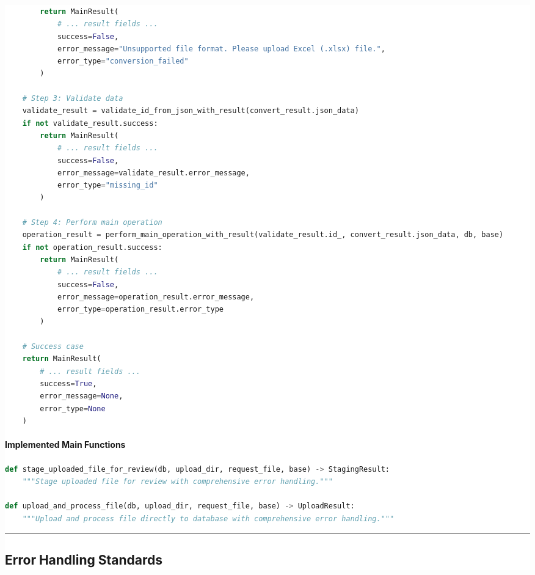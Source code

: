 ```python
        return MainResult(
            # ... result fields ...
            success=False,
            error_message="Unsupported file format. Please upload Excel (.xlsx) file.",
            error_type="conversion_failed"
        )

    # Step 3: Validate data
    validate_result = validate_id_from_json_with_result(convert_result.json_data)
    if not validate_result.success:
        return MainResult(
            # ... result fields ...
            success=False,
            error_message=validate_result.error_message,
            error_type="missing_id"
        )

    # Step 4: Perform main operation
    operation_result = perform_main_operation_with_result(validate_result.id_, convert_result.json_data, db, base)
    if not operation_result.success:
        return MainResult(
            # ... result fields ...
            success=False,
            error_message=operation_result.error_message,
            error_type=operation_result.error_type
        )

    # Success case
    return MainResult(
        # ... result fields ...
        success=True,
        error_message=None,
        error_type=None
    )
```

#### Implemented Main Functions

```python
def stage_uploaded_file_for_review(db, upload_dir, request_file, base) -> StagingResult:
    """Stage uploaded file for review with comprehensive error handling."""

def upload_and_process_file(db, upload_dir, request_file, base) -> UploadResult:
    """Upload and process file directly to database with comprehensive error handling."""
```

---

## Error Handling Standards
